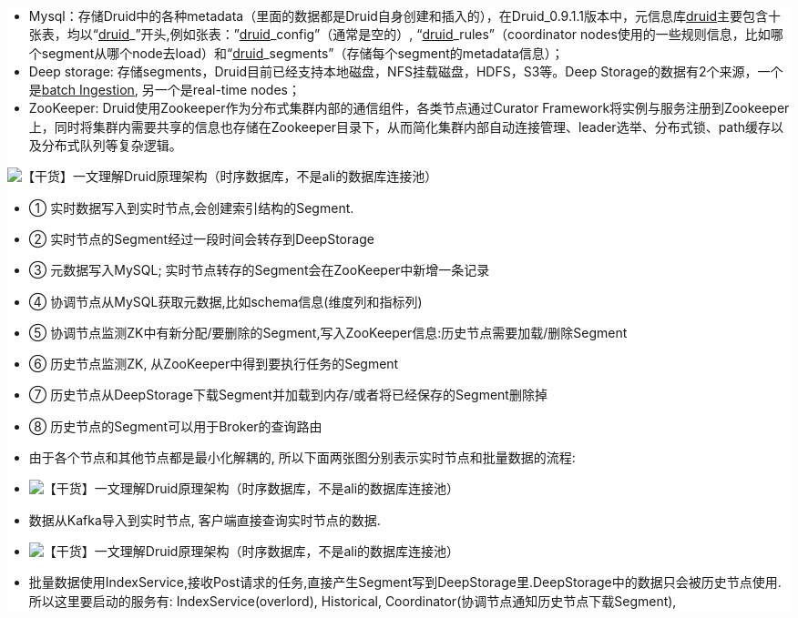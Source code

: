 
- Mysql：存储Druid中的各种metadata（里面的数据都是Druid自身创建和插入的），在Druid_0.9.1.1版本中，元信息库[druid](https://www.wangt.cc/tag/druid/)主要包含十张表，均以“[druid](https://www.wangt.cc/tag/druid/)_”开头,例如张表：”[druid](https://www.wangt.cc/tag/druid/)_config”（通常是空的）, “[druid](https://www.wangt.cc/tag/druid/)_rules”（coordinator nodes使用的一些规则信息，比如哪个segment从哪个node去load）和“[druid](https://www.wangt.cc/tag/druid/)_segments”（存储每个segment的metadata信息）；
- Deep storage: 存储segments，Druid目前已经支持本地磁盘，NFS挂载磁盘，HDFS，S3等。Deep Storage的数据有2个来源，一个是[batch Ingestion](http://druid.io/docs/0.12.1/ingestion/batch-ingestion.html), 另一个是real-time nodes；
- ZooKeeper: Druid使用Zookeeper作为分布式集群内部的通信组件，各类节点通过Curator Framework将实例与服务注册到Zookeeper上，同时将集群内需要共享的信息也存储在Zookeeper目录下，从而简化集群内部自动连接管理、leader选举、分布式锁、path缓存以及分布式队列等复杂逻辑。

![【干货】一文理解Druid原理架构（时序数据库，不是ali的数据库连接池）](https://www.wangt.cc/wp-content/uploads/2018/08/image2018-8-616-14-19.png)

- ① 实时数据写入到实时节点,会创建索引结构的Segment.
- ② 实时节点的Segment经过一段时间会转存到DeepStorage
- ③ 元数据写入MySQL; 实时节点转存的Segment会在ZooKeeper中新增一条记录
- ④ 协调节点从MySQL获取元数据,比如schema信息(维度列和指标列)
- ⑤ 协调节点监测ZK中有新分配/要删除的Segment,写入ZooKeeper信息:历史节点需要加载/删除Segment
- ⑥ 历史节点监测ZK, 从ZooKeeper中得到要执行任务的Segment
- ⑦ 历史节点从DeepStorage下载Segment并加载到内存/或者将已经保存的Segment删除掉
- ⑧ 历史节点的Segment可以用于Broker的查询路由

 

- 由于各个节点和其他节点都是最小化解耦的, 所以下面两张图分别表示实时节点和批量数据的流程:
- ![【干货】一文理解Druid原理架构（时序数据库，不是ali的数据库连接池）](https://www.wangt.cc/wp-content/uploads/2018/08/812b25aac73ac7f4dc208a61e18dbf2e.png)
- 数据从Kafka导入到实时节点, 客户端直接查询实时节点的数据.
- ![【干货】一文理解Druid原理架构（时序数据库，不是ali的数据库连接池）](https://www.wangt.cc/wp-content/uploads/2018/08/64e782717757d18536a8e7caa220a8ee.png)
- 批量数据使用IndexService,接收Post请求的任务,直接产生Segment写到DeepStorage里.DeepStorage中的数据只会被历史节点使用.
  所以这里要启动的服务有: IndexService(overlord), Historical, Coordinator(协调节点通知历史节点下载Segment),



 

 
